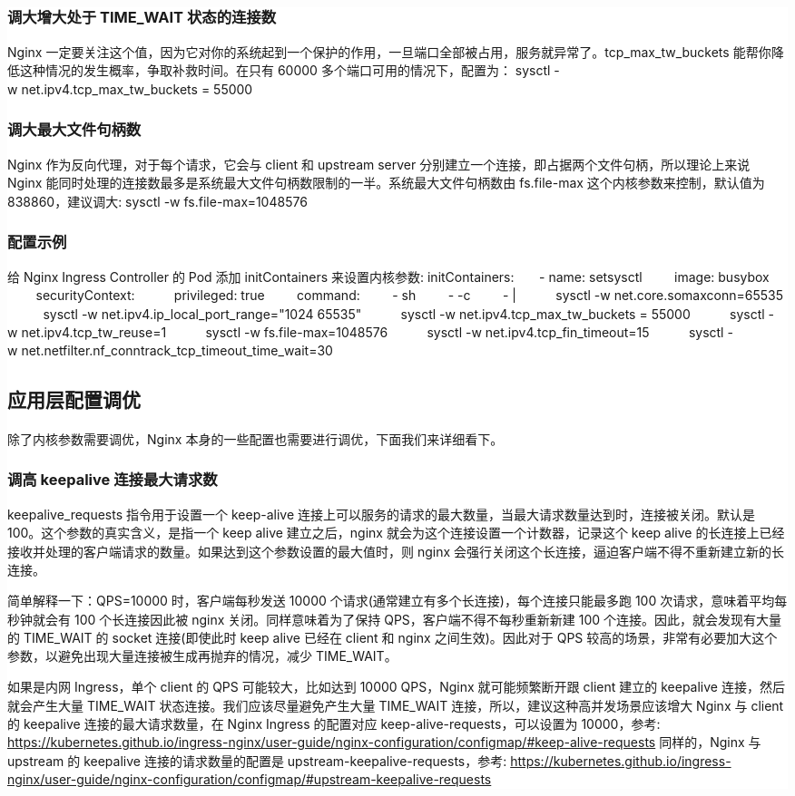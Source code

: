 ### 调大增大处于 TIME_WAIT 状态的连接数

Nginx 一定要关注这个值，因为它对你的系统起到一个保护的作用，一旦端口全部被占用，服务就异常了。tcp_max_tw_buckets 能帮你降低这种情况的发生概率，争取补救时间。在只有 60000 多个端口可用的情况下，配置为：
sysctl -w net.ipv4.tcp_max_tw_buckets = 55000

### 调大最大文件句柄数

Nginx 作为反向代理，对于每个请求，它会与 client 和 upstream server 分别建立一个连接，即占据两个文件句柄，所以理论上来说 Nginx 能同时处理的连接数最多是系统最大文件句柄数限制的一半。系统最大文件句柄数由 fs.file-max 这个内核参数来控制，默认值为 838860，建议调大:
sysctl -w fs.file-max=1048576

### 配置示例

给 Nginx Ingress Controller 的 Pod 添加 initContainers 来设置内核参数:
initContainers:
      - name: setsysctl
        image: busybox
        securityContext:
          privileged: true
        command:
        - sh
        - -c
        - |
          sysctl -w net.core.somaxconn=65535
          sysctl -w net.ipv4.ip_local_port_range="1024 65535"
          sysctl -w net.ipv4.tcp_max_tw_buckets = 55000
          sysctl -w net.ipv4.tcp_tw_reuse=1
          sysctl -w fs.file-max=1048576
          sysctl -w net.ipv4.tcp_fin_timeout=15
          sysctl -w net.netfilter.nf_conntrack_tcp_timeout_time_wait=30

## 应用层配置调优

除了内核参数需要调优，Nginx 本身的一些配置也需要进行调优，下面我们来详细看下。

### 调高 keepalive 连接最大请求数

keepalive_requests 指令用于设置一个 keep-alive 连接上可以服务的请求的最大数量，当最大请求数量达到时，连接被关闭。默认是 100。这个参数的真实含义，是指一个 keep alive 建立之后，nginx 就会为这个连接设置一个计数器，记录这个 keep alive 的长连接上已经接收并处理的客户端请求的数量。如果达到这个参数设置的最大值时，则 nginx 会强行关闭这个长连接，逼迫客户端不得不重新建立新的长连接。

简单解释一下：QPS=10000 时，客户端每秒发送 10000 个请求(通常建立有多个长连接)，每个连接只能最多跑 100 次请求，意味着平均每秒钟就会有 100 个长连接因此被 nginx 关闭。同样意味着为了保持 QPS，客户端不得不每秒重新新建 100 个连接。因此，就会发现有大量的 TIME_WAIT 的 socket 连接(即使此时 keep alive 已经在 client 和 nginx 之间生效)。因此对于 QPS 较高的场景，非常有必要加大这个参数，以避免出现大量连接被生成再抛弃的情况，减少 TIME_WAIT。

如果是内网 Ingress，单个 client 的 QPS 可能较大，比如达到 10000 QPS，Nginx 就可能频繁断开跟 client 建立的 keepalive 连接，然后就会产生大量 TIME_WAIT 状态连接。我们应该尽量避免产生大量 TIME_WAIT 连接，所以，建议这种高并发场景应该增大 Nginx 与 client 的 keepalive 连接的最大请求数量，在 Nginx Ingress 的配置对应 keep-alive-requests，可以设置为 10000，参考: <https://kubernetes.github.io/ingress-nginx/user-guide/nginx-configuration/configmap/#keep-alive-requests> 同样的，Nginx 与 upstream 的 keepalive 连接的请求数量的配置是 upstream-keepalive-requests，参考: https://kubernetes.github.io/ingress-nginx/user-guide/nginx-configuration/configmap/#upstream-keepalive-requests
